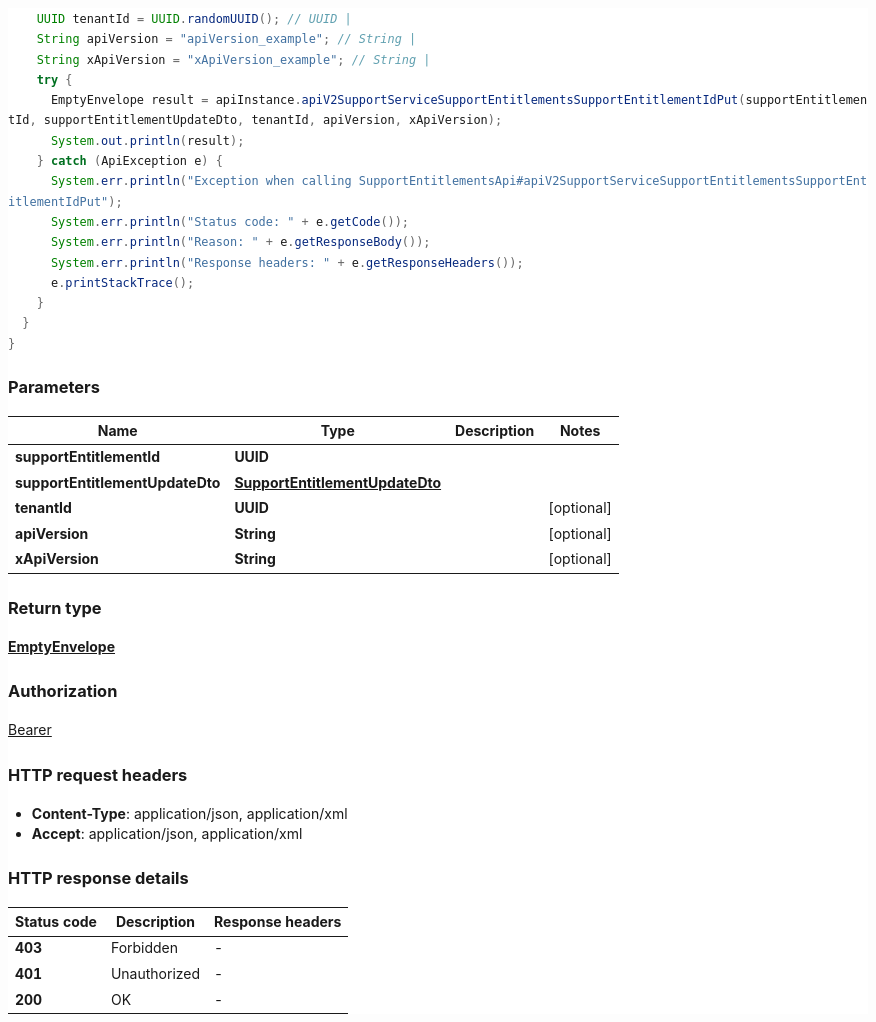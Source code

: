 ```java
    UUID tenantId = UUID.randomUUID(); // UUID | 
    String apiVersion = "apiVersion_example"; // String | 
    String xApiVersion = "xApiVersion_example"; // String | 
    try {
      EmptyEnvelope result = apiInstance.apiV2SupportServiceSupportEntitlementsSupportEntitlementIdPut(supportEntitlementId, supportEntitlementUpdateDto, tenantId, apiVersion, xApiVersion);
      System.out.println(result);
    } catch (ApiException e) {
      System.err.println("Exception when calling SupportEntitlementsApi#apiV2SupportServiceSupportEntitlementsSupportEntitlementIdPut");
      System.err.println("Status code: " + e.getCode());
      System.err.println("Reason: " + e.getResponseBody());
      System.err.println("Response headers: " + e.getResponseHeaders());
      e.printStackTrace();
    }
  }
}
```

### Parameters

| Name | Type | Description  | Notes |
|------------- | ------------- | ------------- | -------------|
| **supportEntitlementId** | **UUID**|  | |
| **supportEntitlementUpdateDto** | [**SupportEntitlementUpdateDto**](SupportEntitlementUpdateDto.md)|  | |
| **tenantId** | **UUID**|  | [optional] |
| **apiVersion** | **String**|  | [optional] |
| **xApiVersion** | **String**|  | [optional] |

### Return type

[**EmptyEnvelope**](EmptyEnvelope.md)

### Authorization

[Bearer](../README.md#Bearer)

### HTTP request headers

 - **Content-Type**: application/json, application/xml
 - **Accept**: application/json, application/xml

### HTTP response details
| Status code | Description | Response headers |
|-------------|-------------|------------------|
| **403** | Forbidden |  -  |
| **401** | Unauthorized |  -  |
| **200** | OK |  -  |

